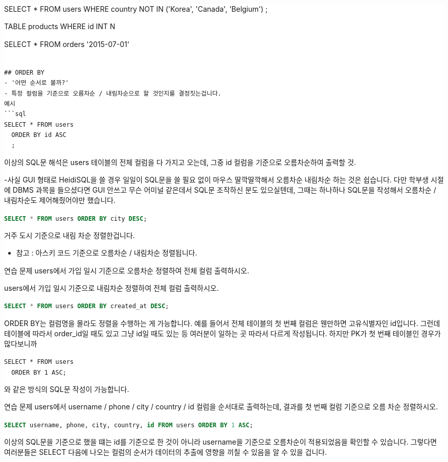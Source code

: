 SELECT * FROM users 
	WHERE country NOT IN ('Korea', 'Canada', 'Belgium')
	;

TABLE products 
 	WHERE id INT N 

SELECT * FROM orders '2015-07-01'
```

## ORDER BY
- '어떤 순서로 볼까?' 
- 특정 컬럼을 기준으로 오름차순 / 내림차순으로 할 것인지를 결정짓는겁니다.
예시 
```sql
SELECT * FROM users
  ORDER BY id ASC
  ;
```
이상의 SQL문 해석은 users 테이블의 전체 컬럼을 다 가지고 오는데, 그중 id 컬럼을 기준으로 오름차순하여 출력할 것.

-사실 GUI 형태로 HeidiSQL을 쓸 경우 일일이 SQL문을 쓸 필요 없이 마우스 딸깍딸깍해서 오름차순 내림차순 하는 것은 쉽습니다.
다만 학부생 시절에 DBMS 과목을 들으셨다면 GUI 안쓰고 무슨 어미널 같은데서 SQL문 조작하신 분도 있으실텐데, 그때는 하나하나 SQL문을 작성해서
오름차순 / 내림차순도 제어해줬어야만 했습니다.

```sql
SELECT * FROM users ORDER BY city DESC;
```
거주 도시 기준으로 내림 차순 정렬한겁니다.
- 참고 : 아스키 코드 기준으로 오름차순 / 내림차순 정렬됩니다.

연습 문제
users에서 가입 일시 기준으로 오름차순 정렬하여 전체 컬럼 출력하시오.
```sql

```
users에서 가입 일시 기준으로 내림차순 정렬하여 전체 컬럼 출력하시오.
```sql
SELECT * FROM users ORDER BY created_at DESC;
```
ORDER BY는 컬럼명을 몰라도 정렬을 수행하는 게 가능합니다. 예를 들어서 전체 테이블의 첫 번째 컬럼은 웬만하면 고유식별자인 id입니다. 그런데 테이블에 따라서 order_id일 때도 있고 그냥 id일 때도 있는 등
여러분이 일하는 곳 따라서 다르게 작성됩니다. 하지만 PK가 첫 번째 테이블인 경우가 많다보니까

```
SELECT * FROM users
  ORDER BY 1 ASC;
```
와 같은 방식의 SQL문 작성이 가능합니다.

연습 문제 
users에서 username / phone / city / country / id 컬럼을 순서대로 출력하는데, 결과를 첫 번째 컬럼 기준으로 오름 차순 정렬하시오.
```sql
SELECT username, phone, city, country, id FROM users ORDER BY 1 ASC;
```
이상의 SQL문을 기준으로 했을 떄는 id를 기준으로 한 것이 아니라 username을 기준으로 오름차순이 적용되었음을 확인할 수 있습니다. 그렇다면 여러분들은 SELECT 다음에 나오는 컬럼의 순서가 데이터의 추출에 영향을 끼칠 수 있음을 알 수 있을 겁니다. 
